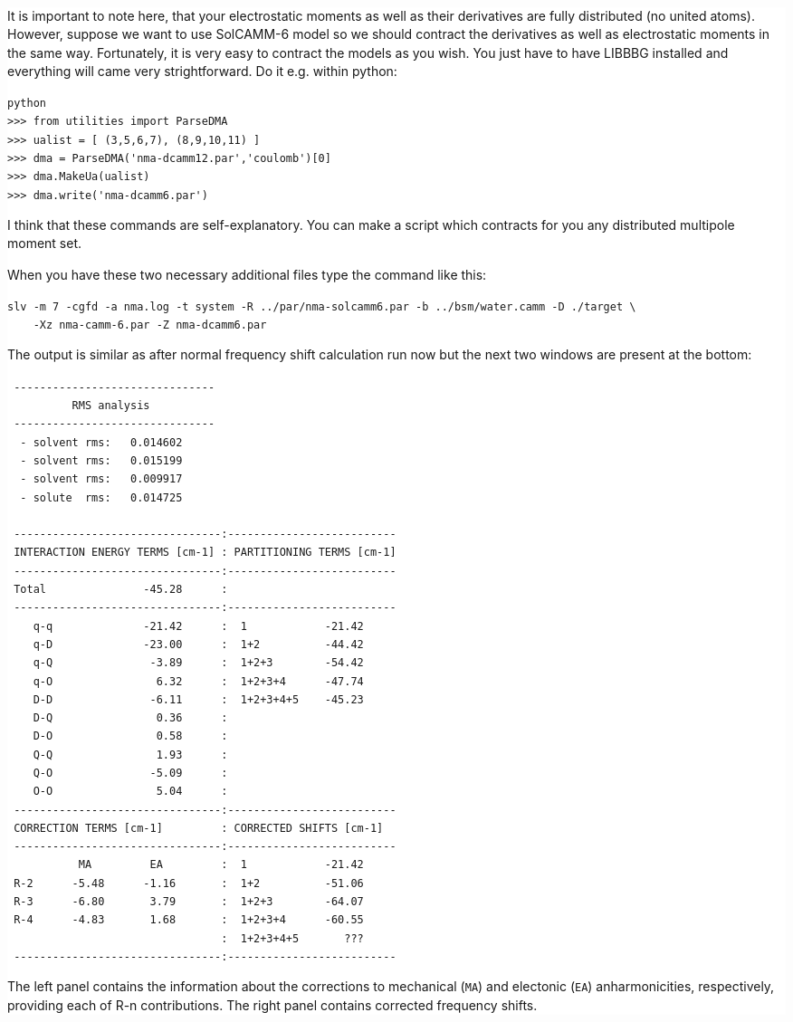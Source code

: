 It is important to note here, that your  electrostatic moments as well as their derivatives 
are fully distributed (no united atoms). However, suppose we want to use SolCAMM-6 model
so we should contract the derivatives as well as electrostatic moments in the same way.
Fortunately, it is very easy to contract the models as you wish. You just have to have LIBBBG
installed and everything will came very strightforward. Do it e.g. within python:
```
python
>>> from utilities import ParseDMA
>>> ualist = [ (3,5,6,7), (8,9,10,11) ]
>>> dma = ParseDMA('nma-dcamm12.par','coulomb')[0]
>>> dma.MakeUa(ualist)
>>> dma.write('nma-dcamm6.par')
```
I think that these commands are self-explanatory. You can make a script which contracts
for you any distributed multipole moment set.

When you have these two necessary additional files type the command like this:
```
slv -m 7 -cgfd -a nma.log -t system -R ../par/nma-solcamm6.par -b ../bsm/water.camm -D ./target \
    -Xz nma-camm-6.par -Z nma-dcamm6.par
```
The output is similar as after normal frequency shift calculation run now but the next two  windows
are present at the bottom:
```
 -------------------------------
          RMS analysis
 -------------------------------
  - solvent rms:   0.014602
  - solvent rms:   0.015199
  - solvent rms:   0.009917
  - solute  rms:   0.014725

 --------------------------------:--------------------------
 INTERACTION ENERGY TERMS [cm-1] : PARTITIONING TERMS [cm-1]
 --------------------------------:--------------------------
 Total               -45.28      :
 --------------------------------:--------------------------
    q-q              -21.42      :  1            -21.42
    q-D              -23.00      :  1+2          -44.42
    q-Q               -3.89      :  1+2+3        -54.42
    q-O                6.32      :  1+2+3+4      -47.74
    D-D               -6.11      :  1+2+3+4+5    -45.23
    D-Q                0.36      :
    D-O                0.58      :
    Q-Q                1.93      :
    Q-O               -5.09      :
    O-O                5.04      :
 --------------------------------:--------------------------
 CORRECTION TERMS [cm-1]         : CORRECTED SHIFTS [cm-1]  
 --------------------------------:--------------------------
           MA         EA         :  1            -21.42
 R-2      -5.48      -1.16       :  1+2          -51.06
 R-3      -6.80       3.79       :  1+2+3        -64.07
 R-4      -4.83       1.68       :  1+2+3+4      -60.55
                                 :  1+2+3+4+5       ???
 --------------------------------:--------------------------
```
The left panel contains the information about the corrections to 
mechanical (`MA`) and electonic (`EA`) anharmonicities, respectively,
providing each of R-n contributions. The right panel contains corrected
frequency shifts.

